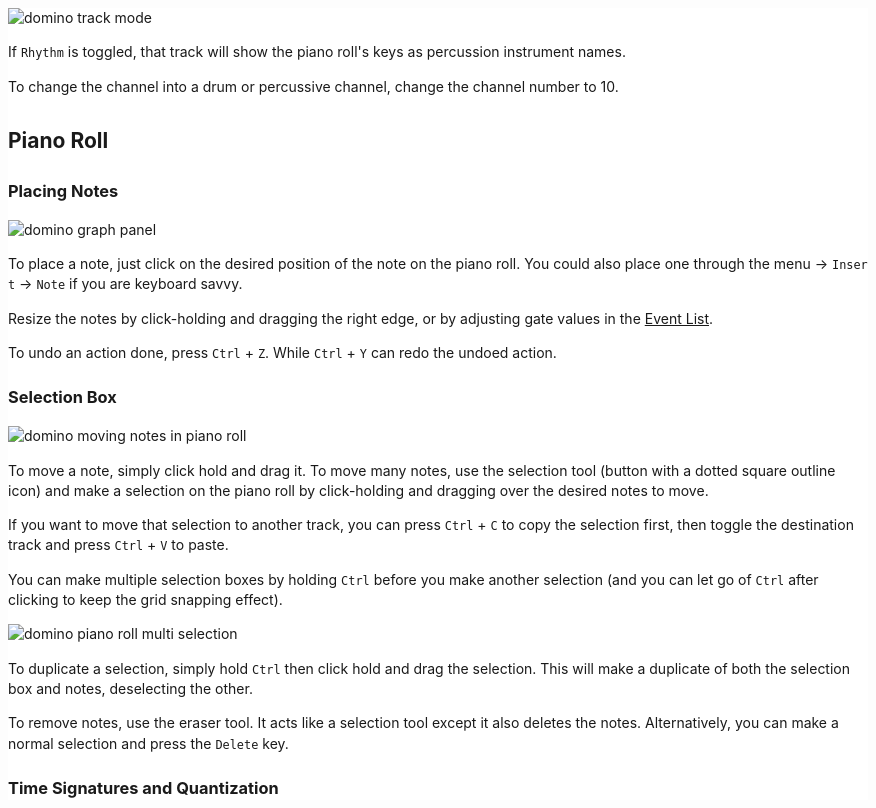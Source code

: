 ![domino track mode](/domino/trackmode.webp)

If `Rhythm` is toggled, that track will show the piano roll's keys as
percussion instrument names.

To change the channel into a drum or percussive channel, change the channel
number to 10.


## Piano Roll

### Placing Notes

![domino graph panel](/domino/notes.webp)

To place a note, just click on the desired position of the note on the
piano roll. You could also place one through the menu -> `Insert` -> `Note`
if you are keyboard savvy. 

Resize the notes by click-holding and dragging the right edge, or by adjusting
gate values in the [Event List](./misc#the-event-list).

To undo an action done, press `Ctrl` + `Z`. While `Ctrl` + `Y` can redo the
undoed action.

### Selection Box

![domino moving notes in piano roll](/domino/movenotes.webp)

To move a note, simply click hold and drag it. To move many notes, use the
selection tool (button with a dotted square outline icon) and make a
selection on the piano roll by click-holding and dragging over the desired
notes to move.

If you want to move that selection to another track, you can press `Ctrl` +
`C` to copy the selection first, then toggle the destination track and press
`Ctrl` + `V` to paste.

You can make multiple selection boxes by holding `Ctrl` before you make
another selection (and you can let go of `Ctrl` after clicking to keep the
grid snapping effect).

![domino piano roll multi selection](/domino/multiselect.webp)

To duplicate a selection, simply hold `Ctrl` then click hold and drag
the selection. This will make a duplicate of both the selection box and
notes, deselecting the other.

To remove notes, use the eraser tool. It acts like a selection tool except it
also deletes the notes. Alternatively, you can make a normal selection and
press the `Delete` key.

### Time Signatures and Quantization
